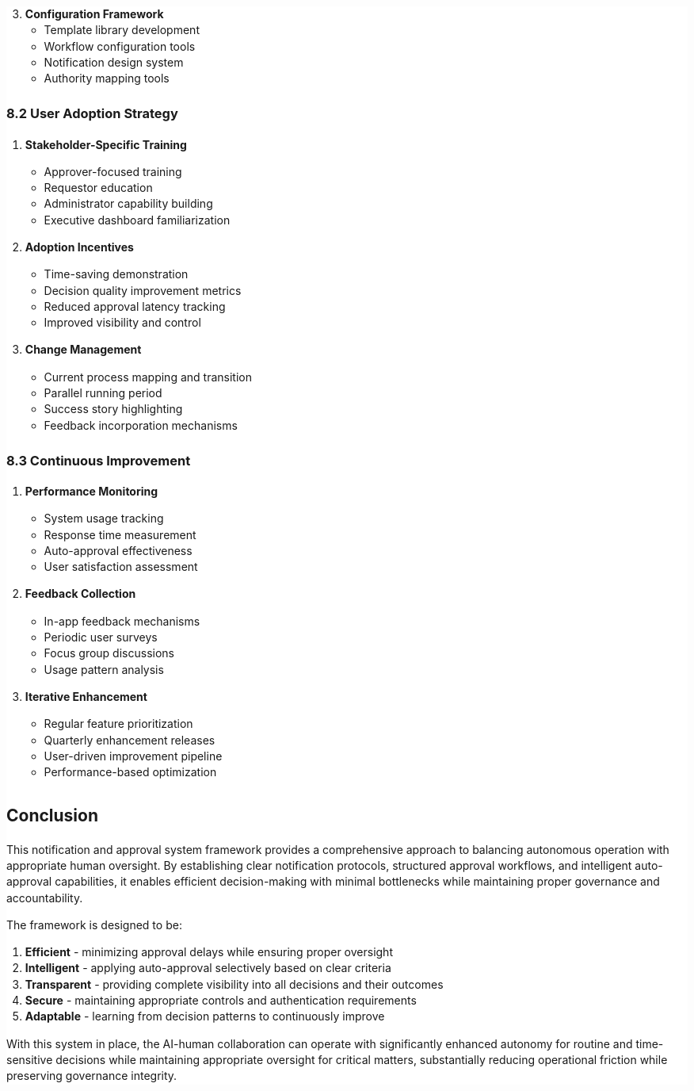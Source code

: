 3. **Configuration Framework**
   - Template library development
   - Workflow configuration tools
   - Notification design system
   - Authority mapping tools

### 8.2 User Adoption Strategy

1. **Stakeholder-Specific Training**
   - Approver-focused training
   - Requestor education
   - Administrator capability building
   - Executive dashboard familiarization

2. **Adoption Incentives**
   - Time-saving demonstration
   - Decision quality improvement metrics
   - Reduced approval latency tracking
   - Improved visibility and control

3. **Change Management**
   - Current process mapping and transition
   - Parallel running period
   - Success story highlighting
   - Feedback incorporation mechanisms

### 8.3 Continuous Improvement

1. **Performance Monitoring**
   - System usage tracking
   - Response time measurement
   - Auto-approval effectiveness
   - User satisfaction assessment

2. **Feedback Collection**
   - In-app feedback mechanisms
   - Periodic user surveys
   - Focus group discussions
   - Usage pattern analysis

3. **Iterative Enhancement**
   - Regular feature prioritization
   - Quarterly enhancement releases
   - User-driven improvement pipeline
   - Performance-based optimization

## Conclusion

This notification and approval system framework provides a comprehensive approach to balancing autonomous operation with appropriate human oversight. By establishing clear notification protocols, structured approval workflows, and intelligent auto-approval capabilities, it enables efficient decision-making with minimal bottlenecks while maintaining proper governance and accountability.

The framework is designed to be:
1. **Efficient** - minimizing approval delays while ensuring proper oversight
2. **Intelligent** - applying auto-approval selectively based on clear criteria
3. **Transparent** - providing complete visibility into all decisions and their outcomes
4. **Secure** - maintaining appropriate controls and authentication requirements
5. **Adaptable** - learning from decision patterns to continuously improve

With this system in place, the AI-human collaboration can operate with significantly enhanced autonomy for routine and time-sensitive decisions while maintaining appropriate oversight for critical matters, substantially reducing operational friction while preserving governance integrity.
